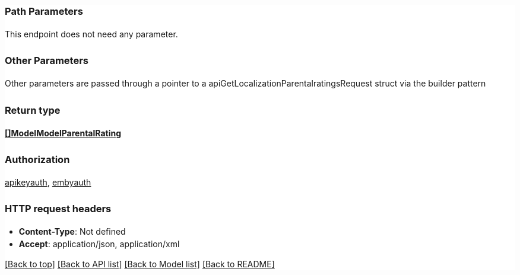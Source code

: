 ### Path Parameters

This endpoint does not need any parameter.

### Other Parameters

Other parameters are passed through a pointer to a apiGetLocalizationParentalratingsRequest struct via the builder pattern


### Return type

[**[]ModelModelParentalRating**](ModelParentalRating.md)

### Authorization

[apikeyauth](../README.md#apikeyauth), [embyauth](../README.md#embyauth)

### HTTP request headers

- **Content-Type**: Not defined
- **Accept**: application/json, application/xml

[[Back to top]](#) [[Back to API list]](../README.md#documentation-for-api-endpoints)
[[Back to Model list]](../README.md#documentation-for-models)
[[Back to README]](../README.md)

